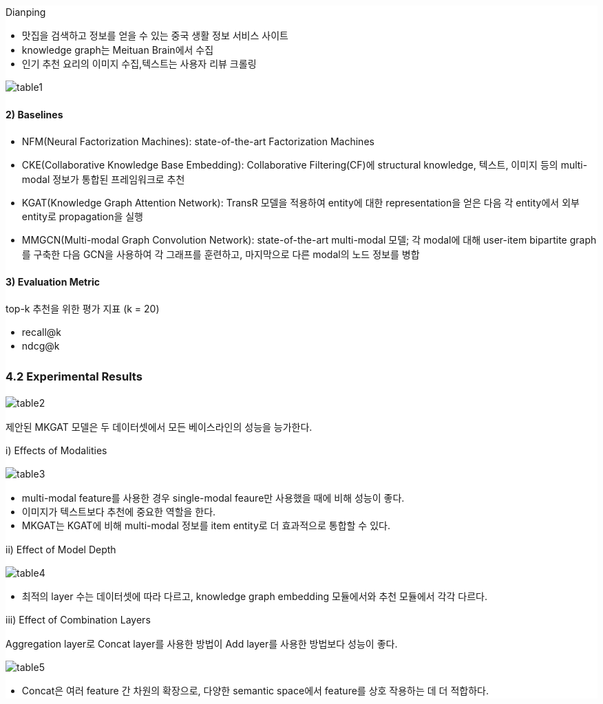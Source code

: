 Dianping
- 맛집을 검색하고 정보를 얻을 수 있는 중국 생활 정보 서비스 사이트
- knowledge graph는 Meituan Brain에서 수집
- 인기 추천 요리의 이미지 수집,텍스트는 사용자 리뷰 크롤링

![table1](https://i.ibb.co/cx8pV0f/table1.png)



#### 2) Baselines
- NFM(Neural Factorization Machines): state-of-the-art Factorization Machines

- CKE(Collaborative Knowledge Base Embedding): Collaborative Filtering(CF)에 structural knowledge, 텍스트, 이미지 등의 multi-modal 정보가 통합된 프레임워크로 추천

- KGAT(Knowledge Graph Attention Network): TransR 모델을 적용하여 entity에 대한 representation을 얻은 다음 각 entity에서 외부 entity로 propagation을 실행

- MMGCN(Multi-modal Graph Convolution Network): state-of-the-art multi-modal 모델; 각 modal에 대해 user-item bipartite graph를 구축한 다음 GCN을 사용하여 각 그래프를 훈련하고, 마지막으로 다른 modal의 노드 정보를 병합


#### 3) Evaluation Metric

top-k 추천을 위한 평가 지표 (k = 20)
- recall@k
- ndcg@k


### 4.2 Experimental Results

![table2](https://i.ibb.co/3T2cPTg/table2.png)

제안된 MKGAT 모델은 두 데이터셋에서 모든 베이스라인의 성능을 능가한다.


i) Effects of Modalities

![table3](https://i.ibb.co/qdsdFJ5/table3.png)

- multi-modal feature를 사용한 경우 single-modal feaure만 사용했을 때에 비해 성능이 좋다.
- 이미지가 텍스트보다 추천에 중요한 역할을 한다.
- MKGAT는 KGAT에 비해 multi-modal 정보를 item entity로 더 효과적으로 통합할 수 있다.

ii) Effect of Model Depth

![table4](https://i.ibb.co/7zrJbBz/table4.png)


- 최적의 layer 수는 데이터셋에 따라 다르고, knowledge graph embedding 모듈에서와 추천 모듈에서 각각 다르다.

iii) Effect of Combination Layers

Aggregation layer로 Concat layer를 사용한 방법이 Add layer를 사용한 방법보다 성능이 좋다.

![table5](https://i.ibb.co/bzpxckT/table5.png)

- Concat은 여러 feature 간 차원의 확장으로, 다양한 semantic space에서 feature를 상호 작용하는 데 더 적합하다.
